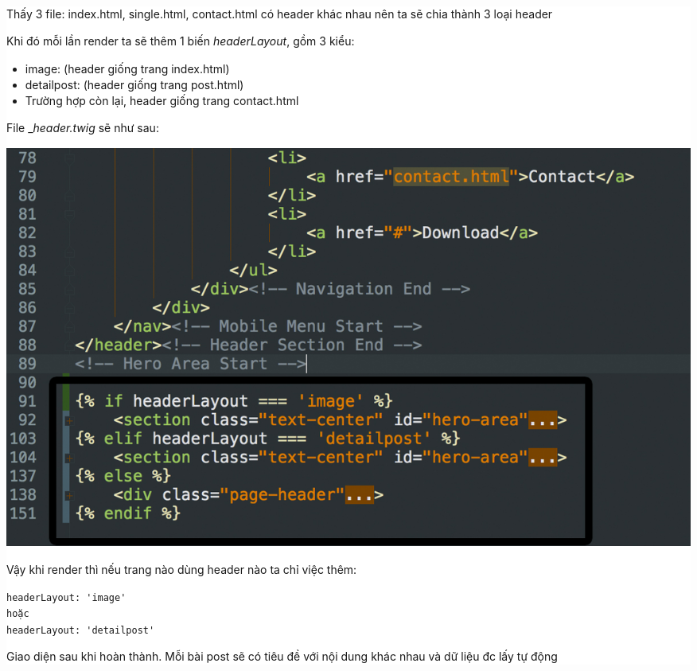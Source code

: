Thấy 3 file: index.html, single.html, contact.html có header khác nhau nên ta sẽ chia thành 3 loại header

Khi đó mỗi lần render ta sẽ thêm 1 biến _headerLayout_, gồm 3 kiểu:
- image: (header giống trang index.html)
- detailpost: (header giống trang post.html)
- Trường hợp còn lại, header giống trang contact.html

File __header.twig_ sẽ như sau:

![header](upload/9.jpg)

Vậy khi render thì nếu trang nào dùng header nào ta chỉ việc thêm:

```
headerLayout: 'image'
hoặc
headerLayout: 'detailpost'
```

Giao diện sau khi hoàn thành. Mỗi bài post sẽ có tiêu đề với nội dung khác nhau và dữ liệu đc lấy tự động
